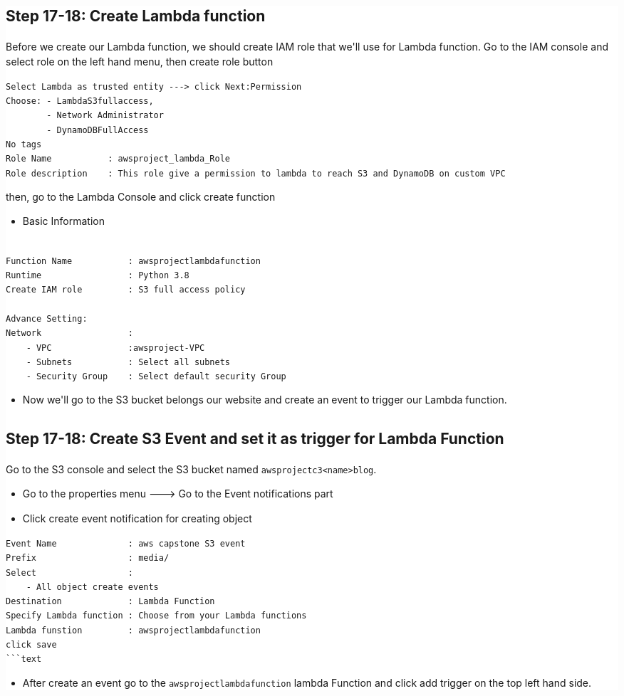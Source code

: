 ## Step 17-18: Create Lambda function

Before we create our Lambda function, we should create IAM role that we'll use for Lambda function. Go to the IAM console and select role on the left hand menu, then create role button
```text
Select Lambda as trusted entity ---> click Next:Permission
Choose: - LambdaS3fullaccess, 
        - Network Administrator
        - DynamoDBFullAccess
No tags
Role Name           : awsproject_lambda_Role
Role description    : This role give a permission to lambda to reach S3 and DynamoDB on custom VPC
```

then, go to the Lambda Console and click create function

- Basic Information
```text

Function Name           : awsprojectlambdafunction
Runtime                 : Python 3.8
Create IAM role         : S3 full access policy

Advance Setting:
Network                 : 
    - VPC               :awsproject-VPC
    - Subnets           : Select all subnets
    - Security Group    : Select default security Group
```

- Now we'll go to the S3 bucket belongs our website and create an event to trigger our Lambda function. 

## Step 17-18: Create S3 Event and set it as trigger for Lambda Function

Go to the S3 console and select the S3 bucket named `awsprojectc3<name>blog`.

- Go to the properties menu ---> Go to the Event notifications part

- Click create event notification for creating object
```text
Event Name              : aws capstone S3 event
Prefix                  : media/
Select                  :
    - All object create events
Destination             : Lambda Function
Specify Lambda function : Choose from your Lambda functions 
Lambda funstion         : awsprojectlambdafunction
click save
```text

```
- After create an event go to the `awsprojectlambdafunction` lambda Function and click add trigger on the top left hand side.
